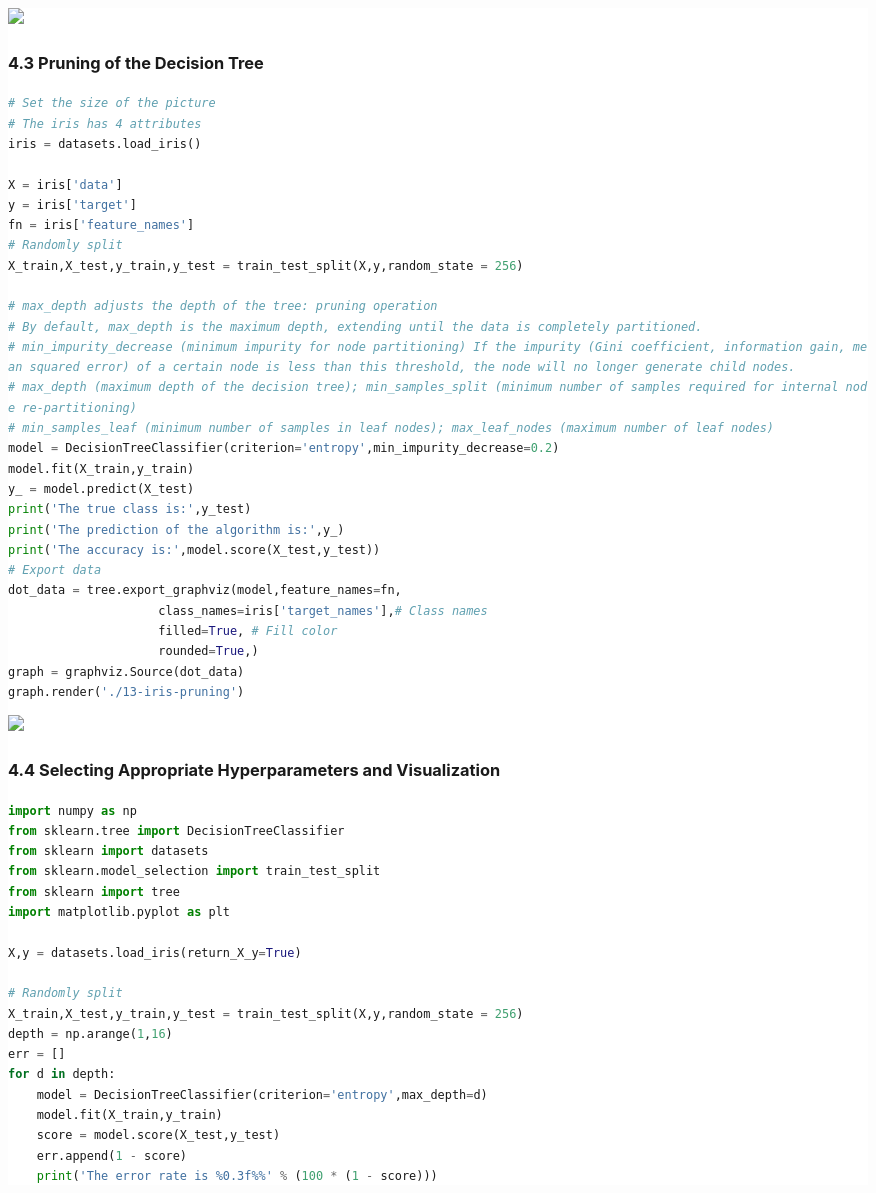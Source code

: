 ![](/post/DecisionTree-Classification/12-iris.png)

### 4.3 Pruning of the Decision Tree

```Python
# Set the size of the picture
# The iris has 4 attributes
iris = datasets.load_iris()

X = iris['data']
y = iris['target']
fn = iris['feature_names']
# Randomly split
X_train,X_test,y_train,y_test = train_test_split(X,y,random_state = 256)

# max_depth adjusts the depth of the tree: pruning operation
# By default, max_depth is the maximum depth, extending until the data is completely partitioned.
# min_impurity_decrease (minimum impurity for node partitioning) If the impurity (Gini coefficient, information gain, mean squared error) of a certain node is less than this threshold, the node will no longer generate child nodes.
# max_depth (maximum depth of the decision tree); min_samples_split (minimum number of samples required for internal node re-partitioning)
# min_samples_leaf (minimum number of samples in leaf nodes); max_leaf_nodes (maximum number of leaf nodes)
model = DecisionTreeClassifier(criterion='entropy',min_impurity_decrease=0.2)
model.fit(X_train,y_train)
y_ = model.predict(X_test)
print('The true class is:',y_test)
print('The prediction of the algorithm is:',y_)
print('The accuracy is:',model.score(X_test,y_test))
# Export data
dot_data = tree.export_graphviz(model,feature_names=fn,
                     class_names=iris['target_names'],# Class names
                     filled=True, # Fill color
                     rounded=True,)
graph = graphviz.Source(dot_data)
graph.render('./13-iris-pruning')
```

![](/post/DecisionTree-Classification/13-iris-剪枝.png)

### 4.4 Selecting Appropriate Hyperparameters and Visualization

```Python
import numpy as np
from sklearn.tree import DecisionTreeClassifier
from sklearn import datasets
from sklearn.model_selection import train_test_split
from sklearn import tree
import matplotlib.pyplot as plt

X,y = datasets.load_iris(return_X_y=True)

# Randomly split
X_train,X_test,y_train,y_test = train_test_split(X,y,random_state = 256)
depth = np.arange(1,16)
err = []
for d in depth:
    model = DecisionTreeClassifier(criterion='entropy',max_depth=d)
    model.fit(X_train,y_train)
    score = model.score(X_test,y_test)
    err.append(1 - score)
    print('The error rate is %0.3f%%' % (100 * (1 - score)))
```